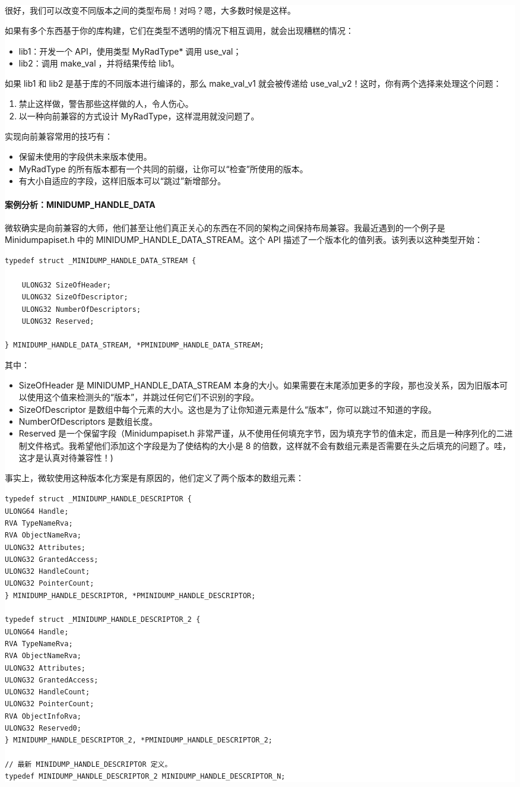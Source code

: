 很好，我们可以改变不同版本之间的类型布局！对吗？嗯，大多数时候是这样。

如果有多个东西基于你的库构建，它们在类型不透明的情况下相互调用，就会出现糟糕的情况：

* lib1：开发一个 API，使用类型 MyRadType* 调用 use_val；
* lib2：调用 make_val ，并将结果传给 lib1。

如果 lib1 和 lib2 是基于库的不同版本进行编译的，那么 make_val_v1 就会被传递给 use_val_v2！这时，你有两个选择来处理这个问题：

1. 禁止这样做，警告那些这样做的人，令人伤心。
2. 以一种向前兼容的方式设计 MyRadType，这样混用就没问题了。

实现向前兼容常用的技巧有：

* 保留未使用的字段供未来版本使用。
* MyRadType 的所有版本都有一个共同的前缀，让你可以“检查”所使用的版本。
* 有大小自适应的字段，这样旧版本可以“跳过”新增部分。

#### 案例分析：MINIDUMP_HANDLE_DATA

微软确实是向前兼容的大师，他们甚至让他们真正关心的东西在不同的架构之间保持布局兼容。我最近遇到的一个例子是 Minidumpapiset.h 中的 MINIDUMP_HANDLE_DATA_STREAM。这个 API 描述了一个版本化的值列表。该列表以这种类型开始：

```
typedef struct _MINIDUMP_HANDLE_DATA_STREAM {

    ULONG32 SizeOfHeader;
    ULONG32 SizeOfDescriptor;
    ULONG32 NumberOfDescriptors;
    ULONG32 Reserved;

} MINIDUMP_HANDLE_DATA_STREAM, *PMINIDUMP_HANDLE_DATA_STREAM;
```

其中：

* SizeOfHeader 是 MINIDUMP_HANDLE_DATA_STREAM 本身的大小。如果需要在末尾添加更多的字段，那也没关系，因为旧版本可以使用这个值来检测头的“版本”，并跳过任何它们不识别的字段。
* SizeOfDescriptor 是数组中每个元素的大小。这也是为了让你知道元素是什么“版本”，你可以跳过不知道的字段。
* NumberOfDescriptors 是数组长度。
* Reserved 是一个保留字段（Minidumpapiset.h 非常严谨，从不使用任何填充字节，因为填充字节的值未定，而且是一种序列化的二进制文件格式。我希望他们添加这个字段是为了使结构的大小是 8 的倍数，这样就不会有数组元素是否需要在头之后填充的问题了。哇，这才是认真对待兼容性！)

事实上，微软使用这种版本化方案是有原因的，他们定义了两个版本的数组元素：

```
typedef struct _MINIDUMP_HANDLE_DESCRIPTOR {
ULONG64 Handle;
RVA TypeNameRva;
RVA ObjectNameRva;
ULONG32 Attributes;
ULONG32 GrantedAccess;
ULONG32 HandleCount;
ULONG32 PointerCount;
} MINIDUMP_HANDLE_DESCRIPTOR, *PMINIDUMP_HANDLE_DESCRIPTOR;

typedef struct _MINIDUMP_HANDLE_DESCRIPTOR_2 {
ULONG64 Handle;
RVA TypeNameRva;
RVA ObjectNameRva;
ULONG32 Attributes;
ULONG32 GrantedAccess;
ULONG32 HandleCount;
ULONG32 PointerCount;
RVA ObjectInfoRva;
ULONG32 Reserved0;
} MINIDUMP_HANDLE_DESCRIPTOR_2, *PMINIDUMP_HANDLE_DESCRIPTOR_2;

// 最新 MINIDUMP_HANDLE_DESCRIPTOR 定义。
typedef MINIDUMP_HANDLE_DESCRIPTOR_2 MINIDUMP_HANDLE_DESCRIPTOR_N;
```